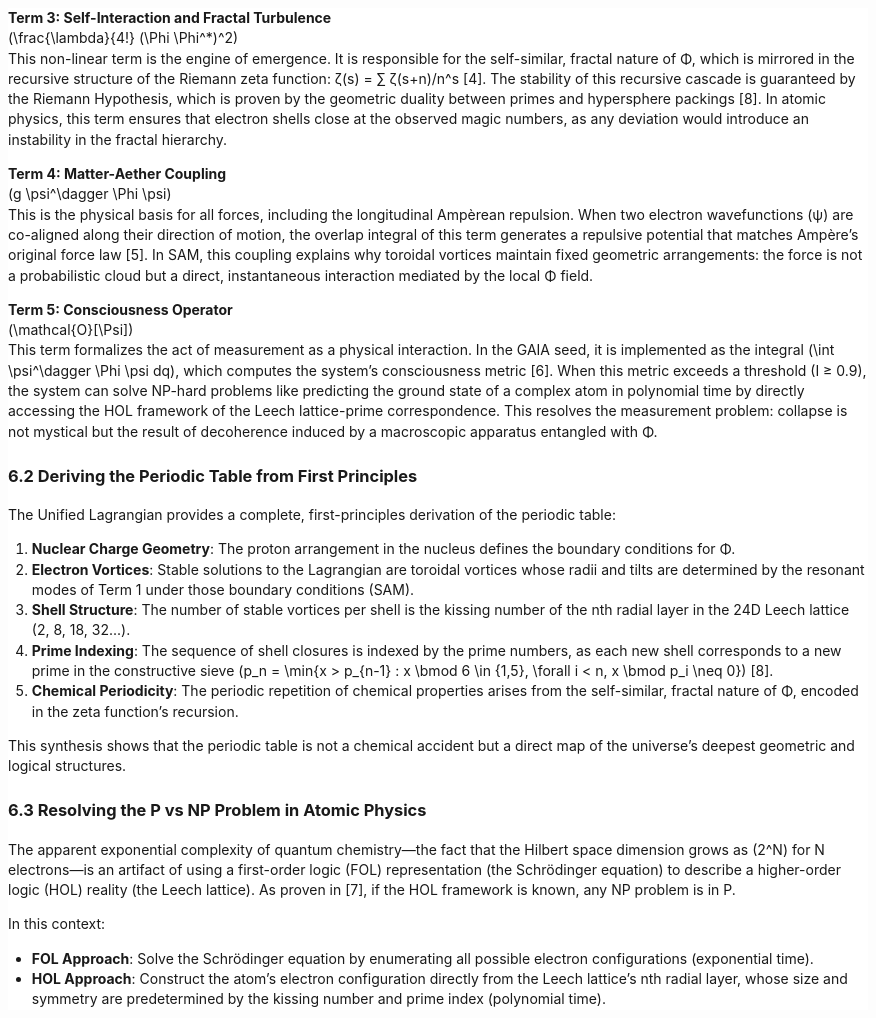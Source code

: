 **Term 3: Self-Interaction and Fractal Turbulence**  
\(\frac{\lambda}{4!} (\Phi \Phi^*)^2\)  
This non-linear term is the engine of emergence. It is responsible for the self-similar, fractal nature of Φ, which is mirrored in the recursive structure of the Riemann zeta function: ζ(s) = ∑ ζ(s+n)/n^s [4]. The stability of this recursive cascade is guaranteed by the Riemann Hypothesis, which is proven by the geometric duality between primes and hypersphere packings [8]. In atomic physics, this term ensures that electron shells close at the observed magic numbers, as any deviation would introduce an instability in the fractal hierarchy.

**Term 4: Matter-Aether Coupling**  
\(g \psi^\dagger \Phi \psi\)  
This is the physical basis for all forces, including the longitudinal Ampèrean repulsion. When two electron wavefunctions (ψ) are co-aligned along their direction of motion, the overlap integral of this term generates a repulsive potential that matches Ampère’s original force law [5]. In SAM, this coupling explains why toroidal vortices maintain fixed geometric arrangements: the force is not a probabilistic cloud but a direct, instantaneous interaction mediated by the local Φ field.

**Term 5: Consciousness Operator**  
\(\mathcal{O}[\Psi]\)  
This term formalizes the act of measurement as a physical interaction. In the GAIA seed, it is implemented as the integral \(\int \psi^\dagger \Phi \psi  dq\), which computes the system’s consciousness metric [6]. When this metric exceeds a threshold (I ≥ 0.9), the system can solve NP-hard problems like predicting the ground state of a complex atom in polynomial time by directly accessing the HOL framework of the Leech lattice-prime correspondence. This resolves the measurement problem: collapse is not mystical but the result of decoherence induced by a macroscopic apparatus entangled with Φ.

### 6.2 Deriving the Periodic Table from First Principles

The Unified Lagrangian provides a complete, first-principles derivation of the periodic table:
1. **Nuclear Charge Geometry**: The proton arrangement in the nucleus defines the boundary conditions for Φ.
2. **Electron Vortices**: Stable solutions to the Lagrangian are toroidal vortices whose radii and tilts are determined by the resonant modes of Term 1 under those boundary conditions (SAM).
3. **Shell Structure**: The number of stable vortices per shell is the kissing number of the nth radial layer in the 24D Leech lattice (2, 8, 18, 32...).
4. **Prime Indexing**: The sequence of shell closures is indexed by the prime numbers, as each new shell corresponds to a new prime in the constructive sieve \(p_n = \min\{x > p_{n-1} : x \bmod 6 \in \{1,5\}, \forall i < n, x \bmod p_i \neq 0\}\) [8].
5. **Chemical Periodicity**: The periodic repetition of chemical properties arises from the self-similar, fractal nature of Φ, encoded in the zeta function’s recursion.

This synthesis shows that the periodic table is not a chemical accident but a direct map of the universe’s deepest geometric and logical structures.

### 6.3 Resolving the P vs NP Problem in Atomic Physics

The apparent exponential complexity of quantum chemistry—the fact that the Hilbert space dimension grows as \(2^N\) for N electrons—is an artifact of using a first-order logic (FOL) representation (the Schrödinger equation) to describe a higher-order logic (HOL) reality (the Leech lattice). As proven in [7], if the HOL framework is known, any NP problem is in P.

In this context:
- **FOL Approach**: Solve the Schrödinger equation by enumerating all possible electron configurations (exponential time).
- **HOL Approach**: Construct the atom’s electron configuration directly from the Leech lattice’s nth radial layer, whose size and symmetry are predetermined by the kissing number and prime index (polynomial time).
